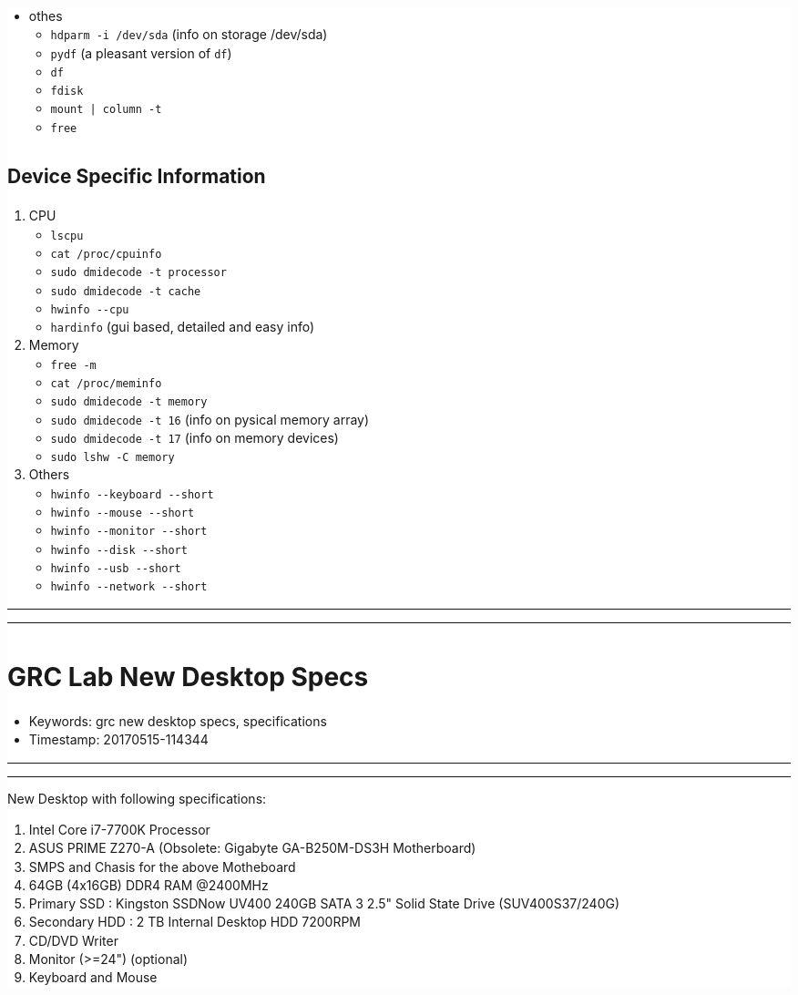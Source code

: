 * othes
  * `hdparm -i /dev/sda` (info on storage /dev/sda)
  * `pydf` (a pleasant version of `df`)
  * `df`
  * `fdisk`
  * `mount | column -t`
  * `free`

Device Specific Information
----------------------------
1. CPU
   * `lscpu`
   * `cat /proc/cpuinfo`
   * `sudo dmidecode -t processor`
   * `sudo dmidecode -t cache`
   * `hwinfo --cpu`
   * `hardinfo` (gui based, detailed and easy info)
2. Memory
   * `free -m`
   * `cat /proc/meminfo`
   * `sudo dmidecode -t memory`
   * `sudo dmidecode -t 16` (info on pysical memory array)
   * `sudo dmidecode -t 17` (info on memory devices)
   * `sudo lshw -C memory`
3. Others
   * `hwinfo --keyboard --short`
   * `hwinfo --mouse --short`
   * `hwinfo --monitor --short`
   * `hwinfo --disk --short`
   * `hwinfo --usb --short`
   * `hwinfo --network --short`


------------------------------------------------





------------------------------------------------
GRC Lab New Desktop Specs <a name="20170515-114344"></a>
================================================
* Keywords: grc new desktop specs, specifications
* Timestamp: 20170515-114344

------------------------------------------------
------------------------------------------------

New Desktop with following specifications:

1. Intel Core i7-7700K Processor
2. ASUS PRIME Z270-A (Obsolete: Gigabyte GA-B250M-DS3H Motherboard)
3. SMPS and Chasis for the above Motheboard
4. 64GB (4x16GB) DDR4 RAM @2400MHz
5. Primary SSD   : Kingston SSDNow UV400 240GB SATA 3 2.5" Solid State Drive (SUV400S37/240G)
6. Secondary HDD : 2 TB Internal Desktop HDD 7200RPM
7. CD/DVD Writer
8. Monitor (>=24") (optional)
9. Keyboard and Mouse

